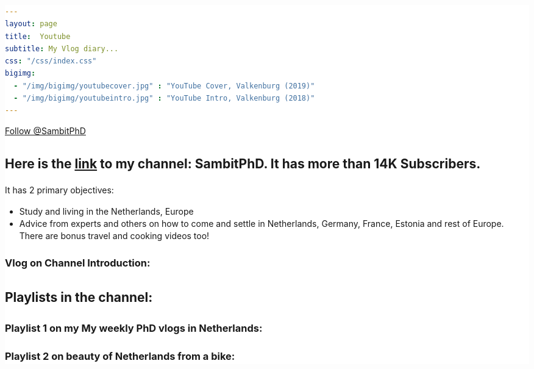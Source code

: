```yaml
---
layout: page
title:  Youtube
subtitle: My Vlog diary...
css: "/css/index.css"
bigimg:
  - "/img/bigimg/youtubecover.jpg" : "YouTube Cover, Valkenburg (2019)"
  - "/img/bigimg/youtubeintro.jpg" : "YouTube Intro, Valkenburg (2018)"
---
```


<a href="https://twitter.com/SambitPhD?ref_src=twsrc%5Etfw" class="twitter-follow-button" data-show-count="true">Follow @SambitPhD</a><script async src="https://platform.twitter.com/widgets.js" charset="utf-8"></script>

<script async src="https://pagead2.googlesyndication.com/pagead/js/adsbygoogle.js?client=ca-pub-2991996466677058"
     crossorigin="anonymous"></script>

## Here is the <a href="https://www.youtube.com/sambitphd?sub_confirmation=1">link</a> to my channel: SambitPhD. It has more than 14K Subscribers. 
It has 2 primary objectives:
* Study and living in the Netherlands, Europe
* Advice from experts and others on how to come and settle in Netherlands, Germany, France, Estonia and rest of Europe. There are bonus travel and cooking videos too!

### Vlog on Channel Introduction:
<iframe width="340" height="240" src="https://www.youtube.com/embed/oNAIvega_Kg" frameborder="0" allow="accelerometer; autoplay; encrypted-media; gyroscope; picture-in-picture" allowfullscreen></iframe>

<script async src="https://pagead2.googlesyndication.com/pagead/js/adsbygoogle.js"></script>
<script>
     (adsbygoogle = window.adsbygoogle || []).push({
          google_ad_client: "ca-pub-8842338021751829",
          enable_page_level_ads: true
     });
</script>

## Playlists in the channel:

### Playlist 1 on my My weekly PhD vlogs in Netherlands:
<iframe id="ytplayer" type="text/html" width="340" height="240"
src="https://www.youtube.com/embed/?listType=playlist&list=PLrToNHU_lzAjffgfT8derZDq2YwHJIYDl"
frameborder="0" allowfullscreen></iframe>

### Playlist 2 on beauty of Netherlands from a bike:
<iframe id="ytplayer" type="text/html" width="340" height="240"
src="https://www.youtube.com/embed/?listType=playlist&list=PLrToNHU_lzAjCSbbWCItX8cX3lfz76Po2"
frameborder="0" allowfullscreen></iframe>
